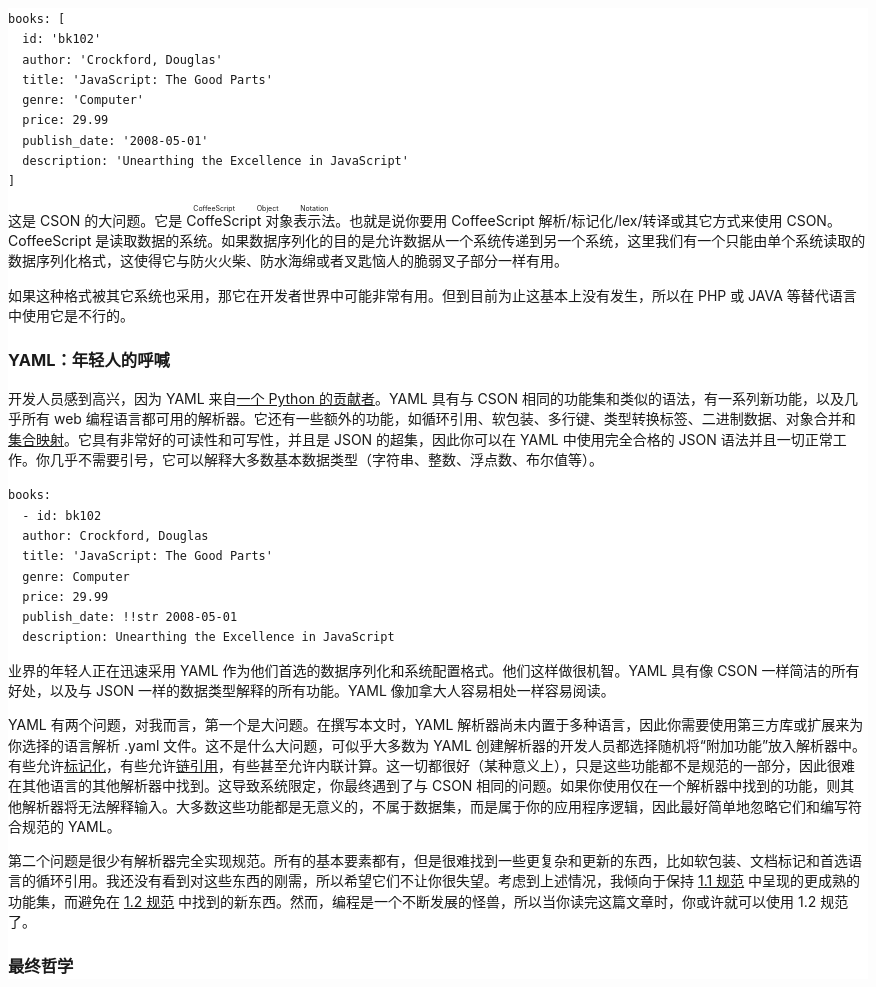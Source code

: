 
```
books: [
  id: 'bk102'
  author: 'Crockford, Douglas'
  title: 'JavaScript: The Good Parts'
  genre: 'Computer'
  price: 29.99
  publish_date: '2008-05-01'
  description: 'Unearthing the Excellence in JavaScript'
]
```

这是 CSON 的大问题。它是 <ruby> CoffeScript 对象表示法 <rt>  CoffeeScript Object Notation </rt></ruby>。也就是说你要用 CoffeeScript 解析/标记化/lex/转译或其它方式来使用 CSON。CoffeeScript 是读取数据的系统。如果数据序列化的目的是允许数据从一个系统传递到另一个系统，这里我们有一个只能由单个系统读取的数据序列化格式，这使得它与防火火柴、防水海绵或者叉匙恼人的脆弱叉子部分一样有用。


如果这种格式被其它系统也采用，那它在开发者世界中可能非常有用。但到目前为止这基本上没有发生，所以在 PHP 或 JAVA 等替代语言中使用它是不行的。


### YAML：年轻人的呼喊


开发人员感到高兴，因为 YAML 来自[一个 Python 的贡献者](http://clarkevans.com/)。YAML 具有与 CSON 相同的功能集和类似的语法，有一系列新功能，以及几乎所有 web 编程语言都可用的解析器。它还有一些额外的功能，如循环引用、软包装、多行键、类型转换标签、二进制数据、对象合并和[集合映射](http://exploringjs.com/es6/ch_maps-sets.html)。它具有非常好的可读性和可写性，并且是 JSON 的超集，因此你可以在 YAML 中使用完全合格的 JSON 语法并且一切正常工作。你几乎不需要引号，它可以解释大多数基本数据类型（字符串、整数、浮点数、布尔值等）。



```
books:
  - id: bk102
  author: Crockford, Douglas
  title: 'JavaScript: The Good Parts'
  genre: Computer
  price: 29.99
  publish_date: !!str 2008-05-01
  description: Unearthing the Excellence in JavaScript
```

业界的年轻人正在迅速采用 YAML 作为他们首选的数据序列化和系统配置格式。他们这样做很机智。YAML 具有像 CSON 一样简洁的所有好处，以及与 JSON 一样的数据类型解释的所有功能。YAML 像加拿大人容易相处一样容易阅读。


YAML 有两个问题，对我而言，第一个是大问题。在撰写本文时，YAML 解析器尚未内置于多种语言，因此你需要使用第三方库或扩展来为你选择的语言解析 .yaml 文件。这不是什么大问题，可似乎大多数为 YAML 创建解析器的开发人员都选择随机将“附加功能”放入解析器中。有些允许[标记化](https://www.tutorialspoint.com/compiler_design/compiler_design_lexical_analysis.htm)，有些允许[链引用](https://en.wikipedia.org/wiki/Fluent_interface)，有些甚至允许内联计算。这一切都很好（某种意义上），只是这些功能都不是规范的一部分，因此很难在其他语言的其他解析器中找到。这导致系统限定，你最终遇到了与 CSON 相同的问题。如果你使用仅在一个解析器中找到的功能，则其他解析器将无法解释输入。大多数这些功能都是无意义的，不属于数据集，而是属于你的应用程序逻辑，因此最好简单地忽略它们和编写符合规范的 YAML。


第二个问题是很少有解析器完全实现规范。所有的基本要素都有，但是很难找到一些更复杂和更新的东西，比如软包装、文档标记和首选语言的循环引用。我还没有看到对这些东西的刚需，所以希望它们不让你很失望。考虑到上述情况，我倾向于保持 [1.1 规范](http://yaml.org/spec/1.1/current.html) 中呈现的更成熟的功能集，而避免在 [1.2 规范](http://www.yaml.org/spec/1.2/spec.html) 中找到的新东西。然而，编程是一个不断发展的怪兽，所以当你读完这篇文章时，你或许就可以使用 1.2 规范了。


### 最终哲学
